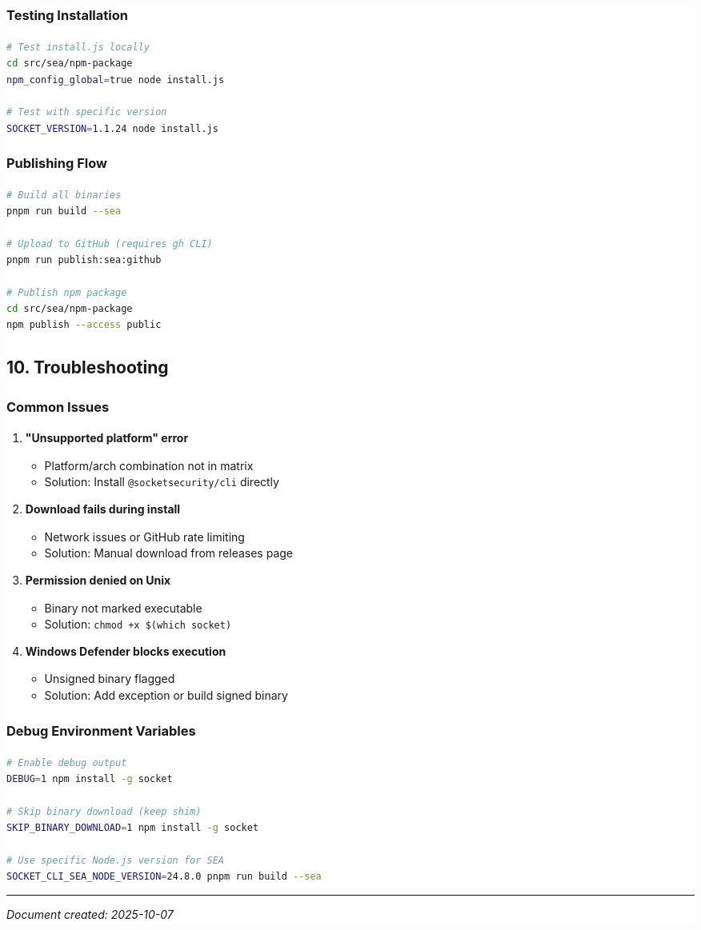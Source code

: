 ### Testing Installation

```bash
# Test install.js locally
cd src/sea/npm-package
npm_config_global=true node install.js

# Test with specific version
SOCKET_VERSION=1.1.24 node install.js
```

### Publishing Flow

```bash
# Build all binaries
pnpm run build --sea

# Upload to GitHub (requires gh CLI)
pnpm run publish:sea:github

# Publish npm package
cd src/sea/npm-package
npm publish --access public
```

## 10. Troubleshooting

### Common Issues

1. **"Unsupported platform" error**
   - Platform/arch combination not in matrix
   - Solution: Install `@socketsecurity/cli` directly

2. **Download fails during install**
   - Network issues or GitHub rate limiting
   - Solution: Manual download from releases page

3. **Permission denied on Unix**
   - Binary not marked executable
   - Solution: `chmod +x $(which socket)`

4. **Windows Defender blocks execution**
   - Unsigned binary flagged
   - Solution: Add exception or build signed binary

### Debug Environment Variables

```bash
# Enable debug output
DEBUG=1 npm install -g socket

# Skip binary download (keep shim)
SKIP_BINARY_DOWNLOAD=1 npm install -g socket

# Use specific Node.js version for SEA
SOCKET_CLI_SEA_NODE_VERSION=24.8.0 pnpm run build --sea
```

---

*Document created: 2025-10-07*